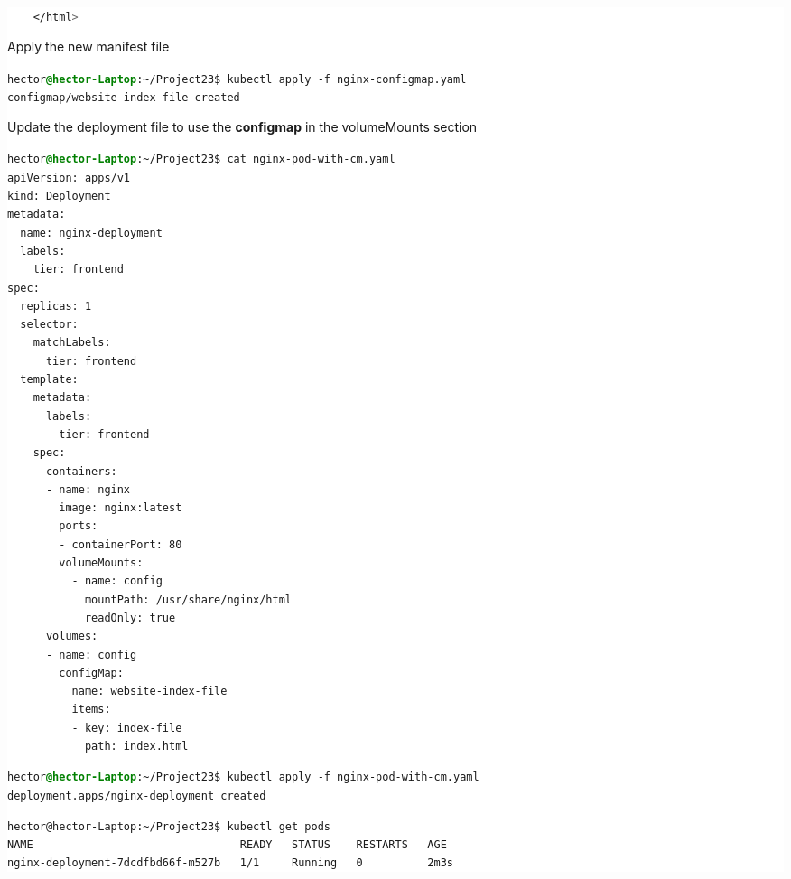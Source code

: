 ```css
    </html>
```

Apply the new manifest file
```css
hector@hector-Laptop:~/Project23$ kubectl apply -f nginx-configmap.yaml
configmap/website-index-file created
```


Update the deployment file to use the **configmap** in the volumeMounts section  

```css
hector@hector-Laptop:~/Project23$ cat nginx-pod-with-cm.yaml
apiVersion: apps/v1
kind: Deployment
metadata:
  name: nginx-deployment
  labels:
    tier: frontend
spec:
  replicas: 1
  selector:
    matchLabels:
      tier: frontend
  template:
    metadata:
      labels:
        tier: frontend
    spec:
      containers:
      - name: nginx
        image: nginx:latest
        ports:
        - containerPort: 80
        volumeMounts:
          - name: config
            mountPath: /usr/share/nginx/html
            readOnly: true
      volumes:
      - name: config
        configMap:
          name: website-index-file
          items:
          - key: index-file
            path: index.html
```

```css
hector@hector-Laptop:~/Project23$ kubectl apply -f nginx-pod-with-cm.yaml
deployment.apps/nginx-deployment created
```

``` bash
hector@hector-Laptop:~/Project23$ kubectl get pods
NAME                                READY   STATUS    RESTARTS   AGE
nginx-deployment-7dcdfbd66f-m527b   1/1     Running   0          2m3s
```
